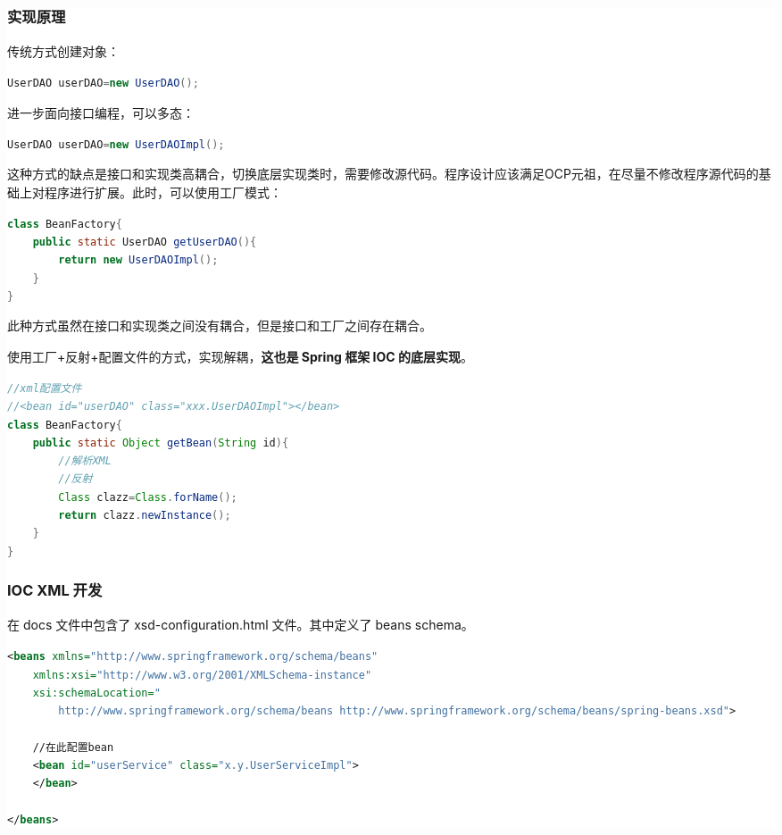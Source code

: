 ### 实现原理 ###

传统方式创建对象：

```java
UserDAO userDAO=new UserDAO();
```

进一步面向接口编程，可以多态：

```java
UserDAO userDAO=new UserDAOImpl();
```

这种方式的缺点是接口和实现类高耦合，切换底层实现类时，需要修改源代码。程序设计应该满足OCP元祖，在尽量不修改程序源代码的基础上对程序进行扩展。此时，可以使用工厂模式：

```java
class BeanFactory{
    public static UserDAO getUserDAO(){
        return new UserDAOImpl();
    }
}
```

此种方式虽然在接口和实现类之间没有耦合，但是接口和工厂之间存在耦合。

使用工厂+反射+配置文件的方式，实现解耦，**这也是 Spring 框架 IOC 的底层实现**。

```java
//xml配置文件
//<bean id="userDAO" class="xxx.UserDAOImpl"></bean>
class BeanFactory{
    public static Object getBean(String id){
        //解析XML
        //反射
        Class clazz=Class.forName();
        return clazz.newInstance();
    }
}

```

### IOC XML 开发 ###

在 docs 文件中包含了 xsd-configuration.html 文件。其中定义了 beans schema。

```xml
<beans xmlns="http://www.springframework.org/schema/beans"
    xmlns:xsi="http://www.w3.org/2001/XMLSchema-instance"
    xsi:schemaLocation="
        http://www.springframework.org/schema/beans http://www.springframework.org/schema/beans/spring-beans.xsd">
        
    //在此配置bean
    <bean id="userService" class="x.y.UserServiceImpl">
    </bean>

</beans>
```
